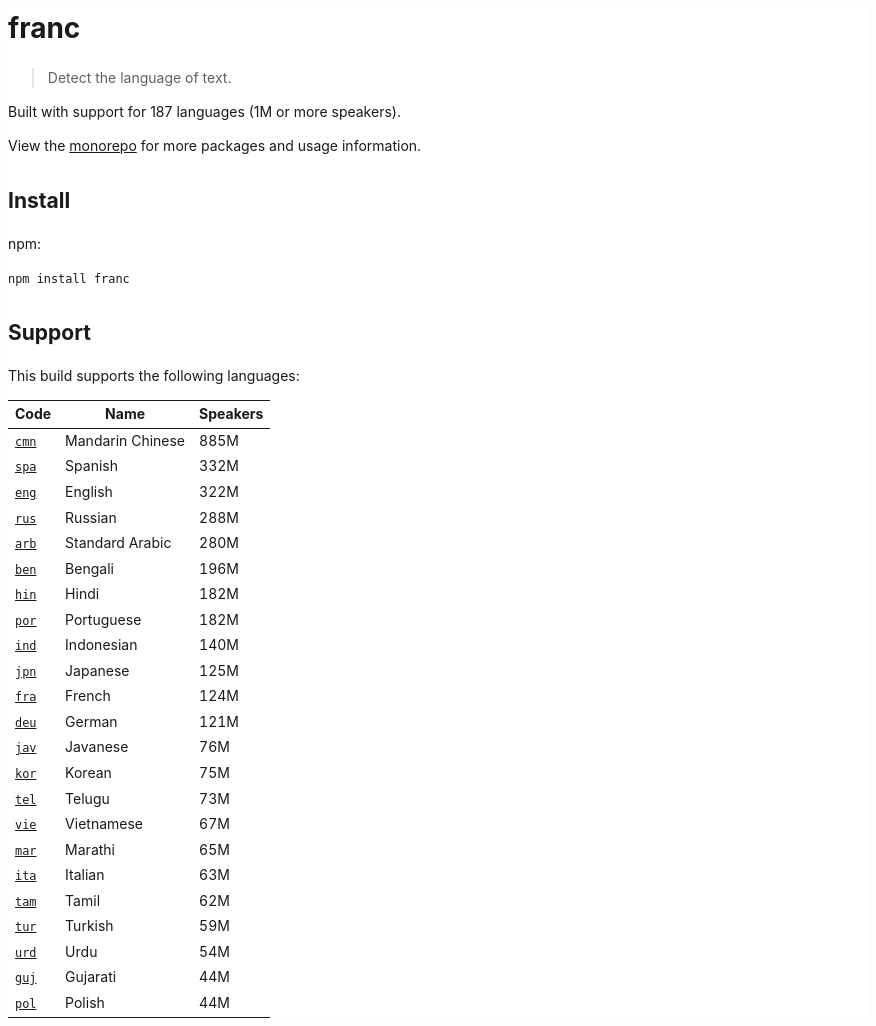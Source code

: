 

# franc

> Detect the language of text.

Built with support for 187 languages (1M or more speakers).

View the [monorepo](https://github.com/wooorm/franc) for more packages and
usage information.

## Install

npm:

```sh
npm install franc
```

## Support

This build supports the following languages:

| Code | Name | Speakers |
| ---- | ---- | -------- |
| [`cmn`](http://www-01.sil.org/iso639-3/documentation.asp?id=cmn) | Mandarin Chinese | 885M |
| [`spa`](http://www-01.sil.org/iso639-3/documentation.asp?id=spa) | Spanish | 332M |
| [`eng`](http://www-01.sil.org/iso639-3/documentation.asp?id=eng) | English | 322M |
| [`rus`](http://www-01.sil.org/iso639-3/documentation.asp?id=rus) | Russian | 288M |
| [`arb`](http://www-01.sil.org/iso639-3/documentation.asp?id=arb) | Standard Arabic | 280M |
| [`ben`](http://www-01.sil.org/iso639-3/documentation.asp?id=ben) | Bengali | 196M |
| [`hin`](http://www-01.sil.org/iso639-3/documentation.asp?id=hin) | Hindi | 182M |
| [`por`](http://www-01.sil.org/iso639-3/documentation.asp?id=por) | Portuguese | 182M |
| [`ind`](http://www-01.sil.org/iso639-3/documentation.asp?id=ind) | Indonesian | 140M |
| [`jpn`](http://www-01.sil.org/iso639-3/documentation.asp?id=jpn) | Japanese | 125M |
| [`fra`](http://www-01.sil.org/iso639-3/documentation.asp?id=fra) | French | 124M |
| [`deu`](http://www-01.sil.org/iso639-3/documentation.asp?id=deu) | German | 121M |
| [`jav`](http://www-01.sil.org/iso639-3/documentation.asp?id=jav) | Javanese | 76M |
| [`kor`](http://www-01.sil.org/iso639-3/documentation.asp?id=kor) | Korean | 75M |
| [`tel`](http://www-01.sil.org/iso639-3/documentation.asp?id=tel) | Telugu | 73M |
| [`vie`](http://www-01.sil.org/iso639-3/documentation.asp?id=vie) | Vietnamese | 67M |
| [`mar`](http://www-01.sil.org/iso639-3/documentation.asp?id=mar) | Marathi | 65M |
| [`ita`](http://www-01.sil.org/iso639-3/documentation.asp?id=ita) | Italian | 63M |
| [`tam`](http://www-01.sil.org/iso639-3/documentation.asp?id=tam) | Tamil | 62M |
| [`tur`](http://www-01.sil.org/iso639-3/documentation.asp?id=tur) | Turkish | 59M |
| [`urd`](http://www-01.sil.org/iso639-3/documentation.asp?id=urd) | Urdu | 54M |
| [`guj`](http://www-01.sil.org/iso639-3/documentation.asp?id=guj) | Gujarati | 44M |
| [`pol`](http://www-01.sil.org/iso639-3/documentation.asp?id=pol) | Polish | 44M |